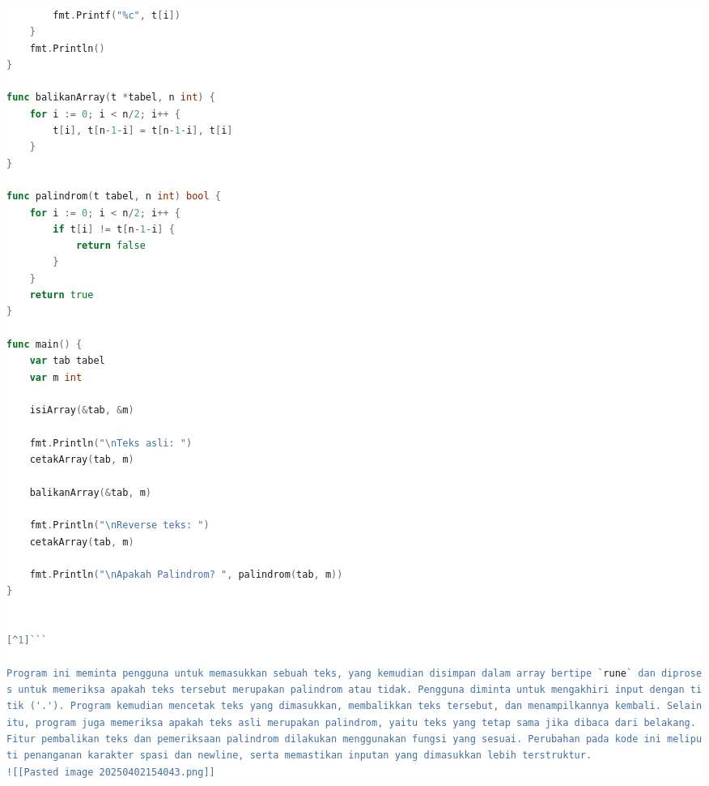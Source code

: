 ```go
		fmt.Printf("%c", t[i])
	}
	fmt.Println()
}

func balikanArray(t *tabel, n int) {
	for i := 0; i < n/2; i++ {
		t[i], t[n-1-i] = t[n-1-i], t[i]
	}
}

func palindrom(t tabel, n int) bool {
	for i := 0; i < n/2; i++ {
		if t[i] != t[n-1-i] {
			return false
		}
	}
	return true
}

func main() {
	var tab tabel
	var m int

	isiArray(&tab, &m)

	fmt.Println("\nTeks asli: ")
	cetakArray(tab, m)

	balikanArray(&tab, m)

	fmt.Println("\nReverse teks: ")
	cetakArray(tab, m)

	fmt.Println("\nApakah Palindrom? ", palindrom(tab, m))
}


[^1]```

Program ini meminta pengguna untuk memasukkan sebuah teks, yang kemudian disimpan dalam array bertipe `rune` dan diproses untuk memeriksa apakah teks tersebut merupakan palindrom atau tidak. Pengguna diminta untuk mengakhiri input dengan titik ('.'). Program kemudian mencetak teks yang dimasukkan, membalikkan teks tersebut, dan menampilkannya kembali. Selain itu, program juga memeriksa apakah teks asli merupakan palindrom, yaitu teks yang tetap sama jika dibaca dari belakang. Fitur pembalikan teks dan pemeriksaan palindrom dilakukan menggunakan fungsi yang sesuai. Perubahan pada kode ini meliputi penanganan karakter spasi dan newline, serta memastikan inputan yang dimasukkan lebih terstruktur.
![[Pasted image 20250402154043.png]]
